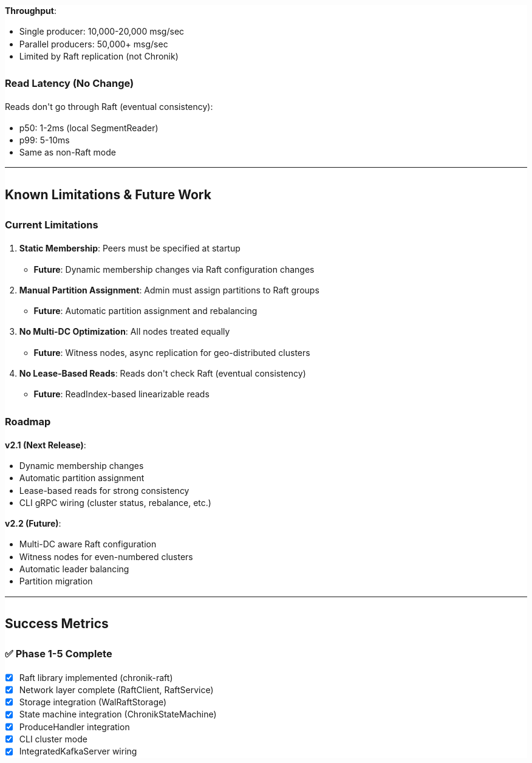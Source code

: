**Throughput**:
- Single producer: 10,000-20,000 msg/sec
- Parallel producers: 50,000+ msg/sec
- Limited by Raft replication (not Chronik)

### Read Latency (No Change)

Reads don't go through Raft (eventual consistency):
- p50: 1-2ms (local SegmentReader)
- p99: 5-10ms
- Same as non-Raft mode

---

## Known Limitations & Future Work

### Current Limitations

1. **Static Membership**: Peers must be specified at startup
   - **Future**: Dynamic membership changes via Raft configuration changes

2. **Manual Partition Assignment**: Admin must assign partitions to Raft groups
   - **Future**: Automatic partition assignment and rebalancing

3. **No Multi-DC Optimization**: All nodes treated equally
   - **Future**: Witness nodes, async replication for geo-distributed clusters

4. **No Lease-Based Reads**: Reads don't check Raft (eventual consistency)
   - **Future**: ReadIndex-based linearizable reads

### Roadmap

**v2.1 (Next Release)**:
- Dynamic membership changes
- Automatic partition assignment
- Lease-based reads for strong consistency
- CLI gRPC wiring (cluster status, rebalance, etc.)

**v2.2 (Future)**:
- Multi-DC aware Raft configuration
- Witness nodes for even-numbered clusters
- Automatic leader balancing
- Partition migration

---

## Success Metrics

### ✅ Phase 1-5 Complete
- [x] Raft library implemented (chronik-raft)
- [x] Network layer complete (RaftClient, RaftService)
- [x] Storage integration (WalRaftStorage)
- [x] State machine integration (ChronikStateMachine)
- [x] ProduceHandler integration
- [x] CLI cluster mode
- [x] IntegratedKafkaServer wiring
